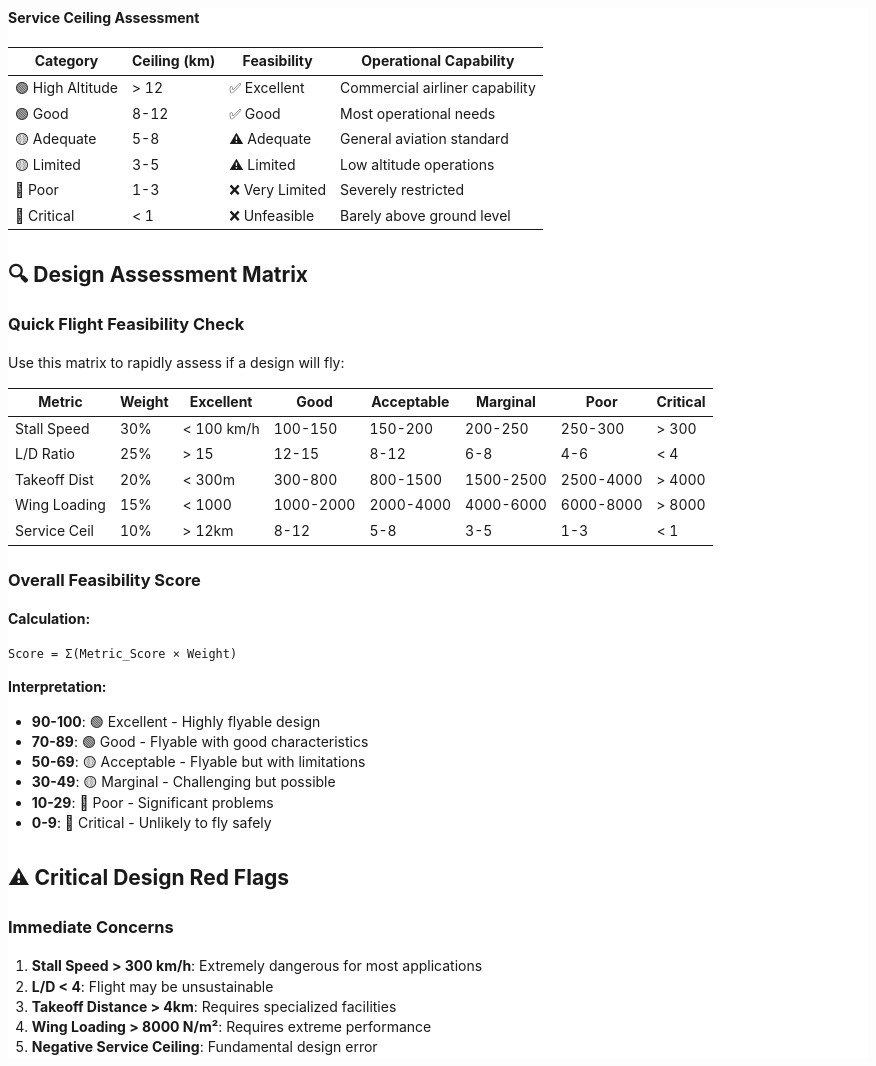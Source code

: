 #### Service Ceiling Assessment
| Category | Ceiling (km) | Feasibility | Operational Capability |
|----------|-------------|-------------|----------------------|
| 🟢 High Altitude | > 12 | ✅ Excellent | Commercial airliner capability |
| 🟢 Good | 8-12 | ✅ Good | Most operational needs |
| 🟡 Adequate | 5-8 | ⚠️ Adequate | General aviation standard |
| 🟡 Limited | 3-5 | ⚠️ Limited | Low altitude operations |
| 🔴 Poor | 1-3 | ❌ Very Limited | Severely restricted |
| 🔴 Critical | < 1 | ❌ Unfeasible | Barely above ground level |

## 🔍 Design Assessment Matrix

### Quick Flight Feasibility Check

Use this matrix to rapidly assess if a design will fly:

| Metric | Weight | Excellent | Good | Acceptable | Marginal | Poor | Critical |
|--------|--------|-----------|------|------------|----------|------|----------|
| Stall Speed | 30% | < 100 km/h | 100-150 | 150-200 | 200-250 | 250-300 | > 300 |
| L/D Ratio | 25% | > 15 | 12-15 | 8-12 | 6-8 | 4-6 | < 4 |
| Takeoff Dist | 20% | < 300m | 300-800 | 800-1500 | 1500-2500 | 2500-4000 | > 4000 |
| Wing Loading | 15% | < 1000 | 1000-2000 | 2000-4000 | 4000-6000 | 6000-8000 | > 8000 |
| Service Ceil | 10% | > 12km | 8-12 | 5-8 | 3-5 | 1-3 | < 1 |

### Overall Feasibility Score

**Calculation:**
```
Score = Σ(Metric_Score × Weight)
```

**Interpretation:**
- **90-100**: 🟢 Excellent - Highly flyable design
- **70-89**: 🟢 Good - Flyable with good characteristics  
- **50-69**: 🟡 Acceptable - Flyable but with limitations
- **30-49**: 🟡 Marginal - Challenging but possible
- **10-29**: 🔴 Poor - Significant problems
- **0-9**: 🔴 Critical - Unlikely to fly safely

## ⚠️ Critical Design Red Flags

### Immediate Concerns
1. **Stall Speed > 300 km/h**: Extremely dangerous for most applications
2. **L/D < 4**: Flight may be unsustainable
3. **Takeoff Distance > 4km**: Requires specialized facilities
4. **Wing Loading > 8000 N/m²**: Requires extreme performance
5. **Negative Service Ceiling**: Fundamental design error
